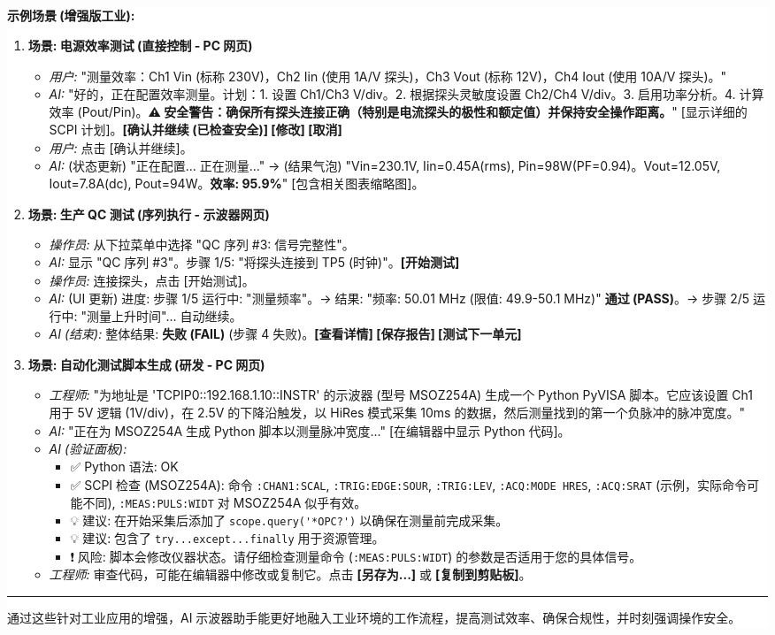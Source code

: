 **示例场景 (增强版工业):**

1.  **场景: 电源效率测试 (直接控制 - PC 网页)**
    *   *用户:* "测量效率：Ch1 Vin (标称 230V)，Ch2 Iin (使用 1A/V 探头)，Ch3 Vout (标称 12V)，Ch4 Iout (使用 10A/V 探头)。"
    *   *AI:* "好的，正在配置效率测量。计划：1. 设置 Ch1/Ch3 V/div。2. 根据探头灵敏度设置 Ch2/Ch4 V/div。3. 启用功率分析。4. 计算效率 (Pout/Pin)。**⚠️ 安全警告：确保所有探头连接正确（特别是电流探头的极性和额定值）并保持安全操作距离。**" [显示详细的 SCPI 计划]。**[确认并继续 (已检查安全)] [修改] [取消]**
    *   *用户:* 点击 [确认并继续]。
    *   *AI:* (状态更新) "正在配置... 正在测量..." -> (结果气泡) "Vin=230.1V, Iin=0.45A(rms), Pin=98W(PF=0.94)。Vout=12.05V, Iout=7.8A(dc), Pout=94W。**效率: 95.9%**" [包含相关图表缩略图]。

2.  **场景: 生产 QC 测试 (序列执行 - 示波器网页)**
    *   *操作员:* 从下拉菜单中选择 "QC 序列 #3: 信号完整性"。
    *   *AI:* 显示 "QC 序列 #3"。步骤 1/5: "将探头连接到 TP5 (时钟)"。**[开始测试]**
    *   *操作员:* 连接探头，点击 [开始测试]。
    *   *AI:* (UI 更新) 进度: 步骤 1/5 运行中: "测量频率"。-> 结果: "频率: 50.01 MHz (限值: 49.9-50.1 MHz)" **通过 (PASS)**。-> 步骤 2/5 运行中: "测量上升时间"... 自动继续。
    *   *AI (结束):* 整体结果: **失败 (FAIL)** (步骤 4 失败)。**[查看详情] [保存报告] [测试下一单元]**

3.  **场景: 自动化测试脚本生成 (研发 - PC 网页)**
    *   *工程师:* "为地址是 'TCPIP0::192.168.1.10::INSTR' 的示波器 (型号 MSOZ254A) 生成一个 Python PyVISA 脚本。它应该设置 Ch1 用于 5V 逻辑 (1V/div)，在 2.5V 的下降沿触发，以 HiRes 模式采集 10ms 的数据，然后测量找到的第一个负脉冲的脉冲宽度。"
    *   *AI:* "正在为 MSOZ254A 生成 Python 脚本以测量脉冲宽度..." [在编辑器中显示 Python 代码]。
    *   *AI (验证面板):*
        *   ✅ Python 语法: OK
        *   ✅ SCPI 检查 (MSOZ254A): 命令 `:CHAN1:SCAL`, `:TRIG:EDGE:SOUR`, `:TRIG:LEV`, `:ACQ:MODE HRES`, `:ACQ:SRAT` (示例，实际命令可能不同), `:MEAS:PULS:WIDT` 对 MSOZ254A 似乎有效。
        *   💡 建议: 在开始采集后添加了 `scope.query('*OPC?')` 以确保在测量前完成采集。
        *   💡 建议: 包含了 `try...except...finally` 用于资源管理。
        *   ❗️ 风险: 脚本会修改仪器状态。请仔细检查测量命令 (`:MEAS:PULS:WIDT`) 的参数是否适用于您的具体信号。
    *   *工程师:* 审查代码，可能在编辑器中修改或复制它。点击 **[另存为...]** 或 **[复制到剪贴板]**。

---


通过这些针对工业应用的增强，AI 示波器助手能更好地融入工业环境的工作流程，提高测试效率、确保合规性，并时刻强调操作安全。